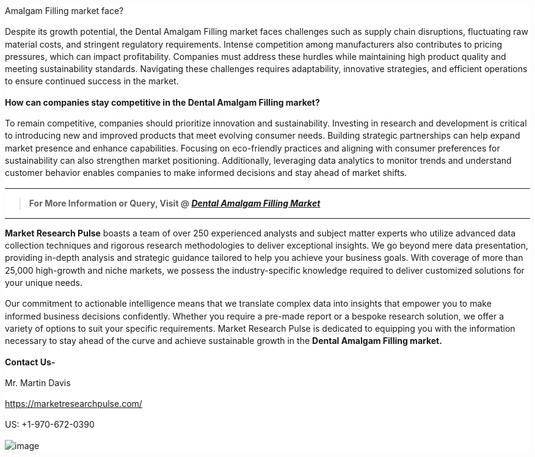 Amalgam Filling market face?</strong></p><p>Despite its growth potential, the Dental Amalgam Filling market faces challenges such as supply chain disruptions, fluctuating raw material costs, and stringent regulatory requirements. Intense competition among manufacturers also contributes to pricing pressures, which can impact profitability. Companies must address these hurdles while maintaining high product quality and meeting sustainability standards. Navigating these challenges requires adaptability, innovative strategies, and efficient operations to ensure continued success in the market.</p><p><strong>How can companies stay competitive in the Dental Amalgam Filling market?</strong></p><p>To remain competitive, companies should prioritize innovation and sustainability. Investing in research and development is critical to introducing new and improved products that meet evolving consumer needs. Building strategic partnerships can help expand market presence and enhance capabilities. Focusing on eco-friendly practices and aligning with consumer preferences for sustainability can also strengthen market positioning. Additionally, leveraging data analytics to monitor trends and understand customer behavior enables companies to make informed decisions and stay ahead of market shifts.</p><hr /><blockquote><p><strong>For More Information or Query, Visit @&nbsp;<em><a href="https://marketresearchpulse.com/report/123814/dental-amalgam-filling-market?utm_source=Linkedin&utm_medium=0111">Dental Amalgam Filling Market</a></em></strong></p></blockquote><hr /><p><strong>Market Research Pulse</strong> boasts a team of over 250 experienced analysts and subject matter experts who utilize advanced data collection techniques and rigorous research methodologies to deliver exceptional insights. We go beyond mere data presentation, providing in-depth analysis and strategic guidance tailored to help you achieve your business goals. With coverage of more than 25,000 high-growth and niche markets, we possess the industry-specific knowledge required to deliver customized solutions for your unique needs.</p><p>Our commitment to actionable intelligence means that we translate complex data into insights that empower you to make informed business decisions confidently. Whether you require a pre-made report or a bespoke research solution, we offer a variety of options to suit your specific requirements. Market Research Pulse is dedicated to equipping you with the information necessary to stay ahead of the curve and achieve sustainable growth in the <strong>Dental Amalgam Filling market.</strong></p><p><strong>Contact Us-</strong></p><p>Mr. Martin Davis</p><p>https://marketresearchpulse.com/</p><p>US: +1-970-672-0390</p>
![image](https://github.com/user-attachments/assets/cf5d93d8-d848-4744-bb34-e757302e658d)
